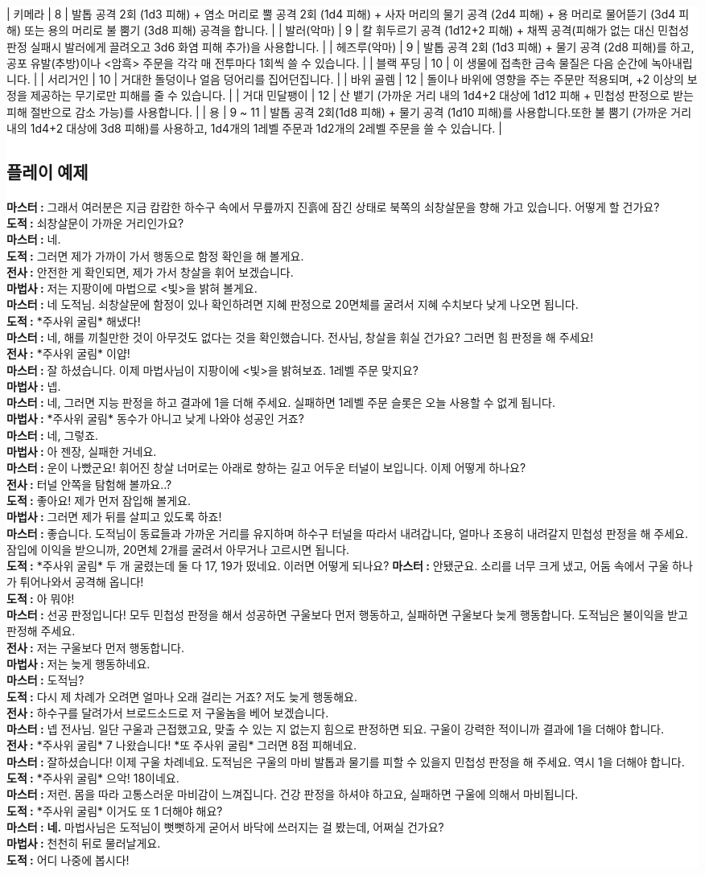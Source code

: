 | 키메라 | 8 | 발톱 공격 2회  (1d3 피해) + 염소 머리로 뿔 공격 2회 (1d4 피해) + 사자 머리의 물기 공격 (2d4 피해) + 용 머리로 물어뜯기 (3d4 피해) 또는 용의 머리로 불 뿜기 (3d8 피해) 공격을 합니다. |
| 발러(악마) | 9 | 칼 휘두르기 공격 (1d12+2 피해) + 채찍 공격(피해가 없는 대신 민첩성판정 실패시 발러에게 끌려오고 3d6 화염 피해 추가)을 사용합니다. |
| 헤즈루(악마) | 9 | 발톱 공격 2회 (1d3 피해) + 물기 공격 (2d8 피해)를 하고, 공포 유발(추방)이나 &lt;암흑&gt; 주문을 각각 매 전투마다 1회씩 쓸 수 있습니다. |
| 블랙 푸딩 | 10 | 이 생물에 접촉한 금속 물질은 다음 순간에 녹아내립니다. |
|  서리거인 | 10 | 거대한 돌덩이나 얼음 덩어리를 집어던집니다. |
| 바위 골렘 | 12 | 돌이나 바위에 영향을 주는 주문만 적용되며, +2 이상의 보정을 제공하는 무기로만 피해를 줄 수 있습니다. |
| 거대 민달팽이 | 12 | 산 뱉기 (가까운 거리 내의 1d4+2 대상에 1d12 피해 + 민첩성 판정으로 받는 피해 절반으로 감소 가능)를 사용합니다. |
| 용 | 9 ~ 11 | 발톱 공격 2회(1d8 피해) + 물기 공격 (1d10 피해)를 사용합니다.또한 불 뿜기 (가까운 거리 내의 1d4+2 대상에 3d8 피해)를 사용하고, 1d4개의 1레벨 주문과 1d2개의 2레벨 주문을 쓸 수 있습니다. |

## ​플레이 예제

**마스터 :** 그래서 여러분은 지금 캄캄한 하수구 속에서 무릎까지 진흙에 잠긴 상태로 북쪽의 쇠창살문을 향해 가고 있습니다. 어떻게 할 건가요?  
**도적 :** 쇠창살문이 가까운 거리인가요?  
**마스터 :** 네.  
**도적 :** 그러면 제가 가까이 가서 행동으로 함정 확인을 해 볼게요.  
**전사 :** 안전한 게 확인되면, 제가 가서 창살을 휘어 보겠습니다.  
**마법사 :** 저는 지팡이에 마법으로 &lt;빛&gt;을 밝혀 볼게요.  
**마스터 :** 네 도적님. 쇠창살문에 함정이 있나 확인하려면 지혜 판정으로 20면체를 굴려서 지혜    수치보다 낮게 나오면 됩니다.  
**도적 :** \*주사위 굴림\* 해냈다!  
**마스터 :** 네, 해를 끼칠만한 것이 아무것도 없다는 것을 확인했습니다. 전사님, 창살을 휘실 건가요?  그러면 힘 판정을 해 주세요!  
**전사 :** \*주사위 굴림\* 이얍!  
**마스터 :** 잘 하셨습니다. 이제 마법사님이 지팡이에 &lt;빛&gt;을 밝혀보죠. 1레벨 주문 맞지요?  
**마법사 :** 넵.  
**마스터 :**  네, 그러면 지능 판정을 하고 결과에 1을 더해 주세요. 실패하면 1레벨 주문 슬롯은 오늘 사용할 수 없게 됩니다.  
**마법사 :** \*주사위 굴림\* 동수가 아니고 낮게 나와야 성공인 거죠?  
**마스터 :** 네, 그렇죠.  
**마법사 :** 아 젠장, 실패한 거네요.  
**마스터 :** 운이 나빴군요! 휘어진 창살 너머로는 아래로 향하는 길고 어두운 터널이 보입니다. 이제 어떻게 하나요?  
**전사 :** 터널 안쪽을 탐험해 볼까요..?  
**도적 :** 좋아요! 제가 먼저 잠입해 볼게요.  
**마법사 :** 그러면 제가 뒤를 살피고 있도록 하죠!  
**마스터 :** 좋습니다. 도적님이 동료들과 가까운 거리를 유지하며 하수구 터널을 따라서 내려갑니다, 얼마나 조용히 내려갈지 민첩성 판정을 해 주세요. 잠입에 이익을 받으니까, 20면체 2개를 굴려서 아무거나 고르시면 됩니다.  
**도적 :** \*주사위 굴림\* 두 개 굴렸는데 둘 다 17, 19가 떴네요. 이러면 어떻게 되나요?
**마스터 :** 안됐군요. 소리를 너무 크게 냈고, 어둠 속에서 구울 하나가 튀어나와서 공격해 옵니다!  
**도적 :** 아 뭐야!  
**마스터 :** 선공 판정입니다! 모두 민첩성 판정을 해서 성공하면 구울보다 먼저 행동하고, 실패하면 구울보다 늦게 행동합니다. 도적님은 불이익을 받고 판정해 주세요.  
**전사 :** 저는 구울보다 먼저 행동합니다.  
**마법사 :** 저는 늦게 행동하네요.  
**마스터 :** 도적님?  
**도적 :** 다시 제 차례가 오려면 얼마나 오래 걸리는 거죠? 저도 늦게 행동해요.  
**전사 :** 하수구를 달려가서 브로드소드로 저 구울놈을 베어 보겠습니다.  
**마스터 :** 넵 전사님. 일단 구울과 근접했고요, 맞출 수 있는 지 없는지 힘으로 판정하면 되요. 구울이 강력한 적이니까 결과에 1을 더해야 합니다.  
**전사 :** \*주사위 굴림\* 7 나왔습니다! \*또 주사위 굴림\* 그러면 8점 피해네요.  
**마스터 :** 잘하셨습니다! 이제 구울 차례네요. 도적님은 구울의 마비 발톱과 물기를 피할 수 있을지 민첩성 판정을 해 주세요. 역시 1을 더해야 합니다.  
**도적 :** \*주사위 굴림\* 으악! 18이네요.  
**마스터 :** 저런. 몸을 따라 고통스러운 마비감이 느껴집니다. 건강 판정을 하셔야 하고요, 실패하면 구울에 의해서 마비됩니다.  
**도적 :** \*주사위 굴림\* 이거도 또 1 더해야 해요?  
**마스터 :**  **네.** 마법사님은 도적님이 뻣뻣하게 굳어서 바닥에 쓰러지는 걸 봤는데, 어쩌실 건가요?  
**마법사 :** 천천히 뒤로 물러날게요.  
**도적 :** 어디 나중에 봅시다!
